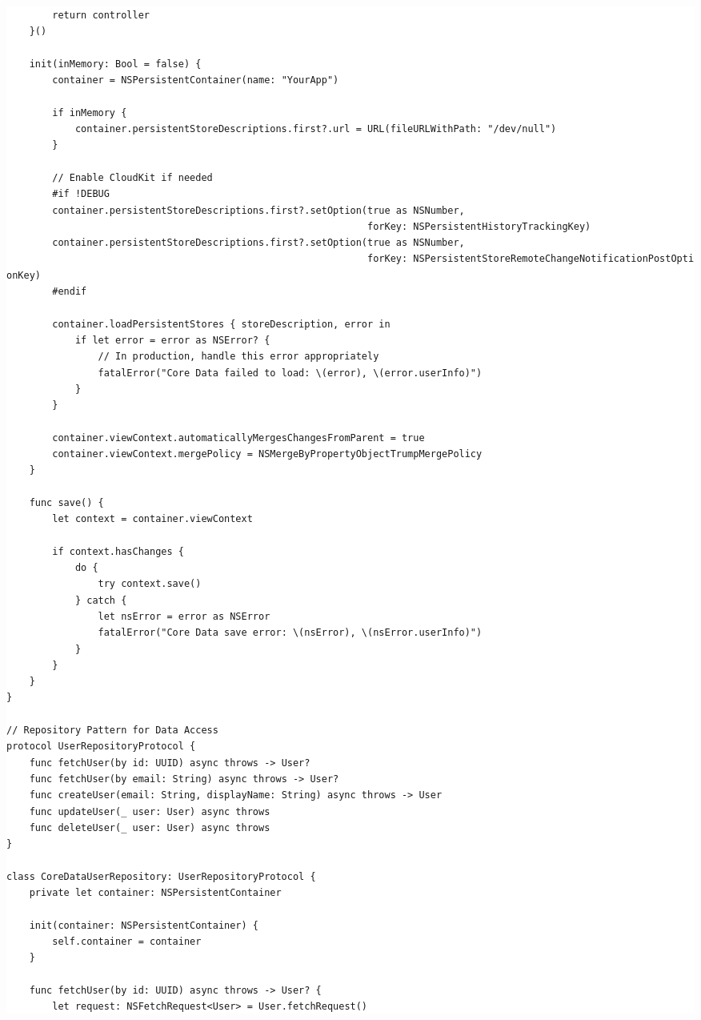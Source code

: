 ```
        return controller
    }()
    
    init(inMemory: Bool = false) {
        container = NSPersistentContainer(name: "YourApp")
        
        if inMemory {
            container.persistentStoreDescriptions.first?.url = URL(fileURLWithPath: "/dev/null")
        }
        
        // Enable CloudKit if needed
        #if !DEBUG
        container.persistentStoreDescriptions.first?.setOption(true as NSNumber, 
                                                               forKey: NSPersistentHistoryTrackingKey)
        container.persistentStoreDescriptions.first?.setOption(true as NSNumber, 
                                                               forKey: NSPersistentStoreRemoteChangeNotificationPostOptionKey)
        #endif
        
        container.loadPersistentStores { storeDescription, error in
            if let error = error as NSError? {
                // In production, handle this error appropriately
                fatalError("Core Data failed to load: \(error), \(error.userInfo)")
            }
        }
        
        container.viewContext.automaticallyMergesChangesFromParent = true
        container.viewContext.mergePolicy = NSMergeByPropertyObjectTrumpMergePolicy
    }
    
    func save() {
        let context = container.viewContext
        
        if context.hasChanges {
            do {
                try context.save()
            } catch {
                let nsError = error as NSError
                fatalError("Core Data save error: \(nsError), \(nsError.userInfo)")
            }
        }
    }
}

// Repository Pattern for Data Access
protocol UserRepositoryProtocol {
    func fetchUser(by id: UUID) async throws -> User?
    func fetchUser(by email: String) async throws -> User?
    func createUser(email: String, displayName: String) async throws -> User
    func updateUser(_ user: User) async throws
    func deleteUser(_ user: User) async throws
}

class CoreDataUserRepository: UserRepositoryProtocol {
    private let container: NSPersistentContainer
    
    init(container: NSPersistentContainer) {
        self.container = container
    }
    
    func fetchUser(by id: UUID) async throws -> User? {
        let request: NSFetchRequest<User> = User.fetchRequest()
```